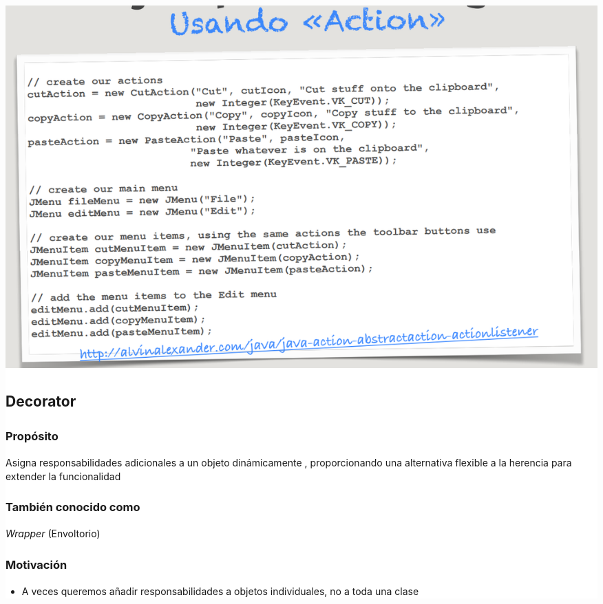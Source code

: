 ![](img/Pasted%20image%2020240603163117.png)

## Decorator

### Propósito

Asigna responsabilidades adicionales a un objeto dinámicamente , proporcionando una alternativa flexible a la herencia para extender la funcionalidad

### También conocido como

*Wrapper* (Envoltorio)

### Motivación

- A veces queremos añadir responsabilidades a objetos individuales, no a toda una clase
